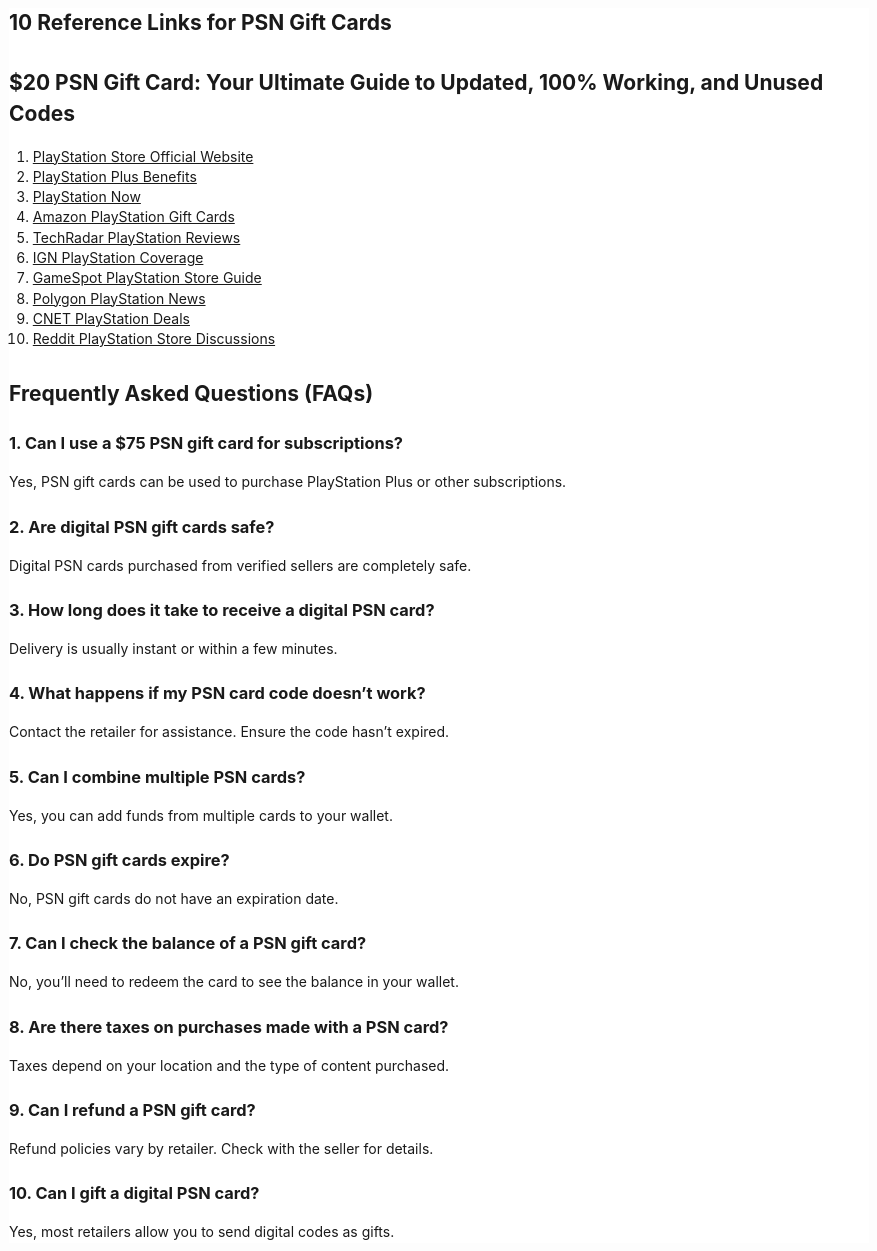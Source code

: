 ## 10 Reference Links for PSN Gift Cards

## $20 PSN Gift Card: Your Ultimate Guide to Updated, 100% Working, and Unused Codes

1. [PlayStation Store Official Website](https://dmfarid.com/PSN-Gift-Cards/)  
2. [PlayStation Plus Benefits](https://dmfarid.com/PSN-Gift-Cards/)  
3. [PlayStation Now](https://dmfarid.com/PSN-Gift-Cards/)  
4. [Amazon PlayStation Gift Cards](https://dmfarid.com/PSN-Gift-Cards/)  
5. [TechRadar PlayStation Reviews](https://dmfarid.com/PSN-Gift-Cards/)  
6. [IGN PlayStation Coverage](https://dmfarid.com/PSN-Gift-Cards/)  
7. [GameSpot PlayStation Store Guide](https://dmfarid.com/PSN-Gift-Cards/)  
8. [Polygon PlayStation News](https://dmfarid.com/PSN-Gift-Cards/)  
9. [CNET PlayStation Deals](https://dmfarid.com/PSN-Gift-Cards/)  
10. [Reddit PlayStation Store Discussions](https://dmfarid.com/PSN-Gift-Cards/)
## Frequently Asked Questions (FAQs)

### 1. Can I use a $75 PSN gift card for subscriptions?
Yes, PSN gift cards can be used to purchase PlayStation Plus or other subscriptions.

### 2. Are digital PSN gift cards safe?
Digital PSN cards purchased from verified sellers are completely safe.

### 3. How long does it take to receive a digital PSN card?
Delivery is usually instant or within a few minutes.

### 4. What happens if my PSN card code doesn’t work?
Contact the retailer for assistance. Ensure the code hasn’t expired.

### 5. Can I combine multiple PSN cards?
Yes, you can add funds from multiple cards to your wallet.

### 6. Do PSN gift cards expire?
No, PSN gift cards do not have an expiration date.

### 7. Can I check the balance of a PSN gift card?
No, you’ll need to redeem the card to see the balance in your wallet.

### 8. Are there taxes on purchases made with a PSN card?
Taxes depend on your location and the type of content purchased.

### 9. Can I refund a PSN gift card?
Refund policies vary by retailer. Check with the seller for details.

### 10. Can I gift a digital PSN card?
Yes, most retailers allow you to send digital codes as gifts.


